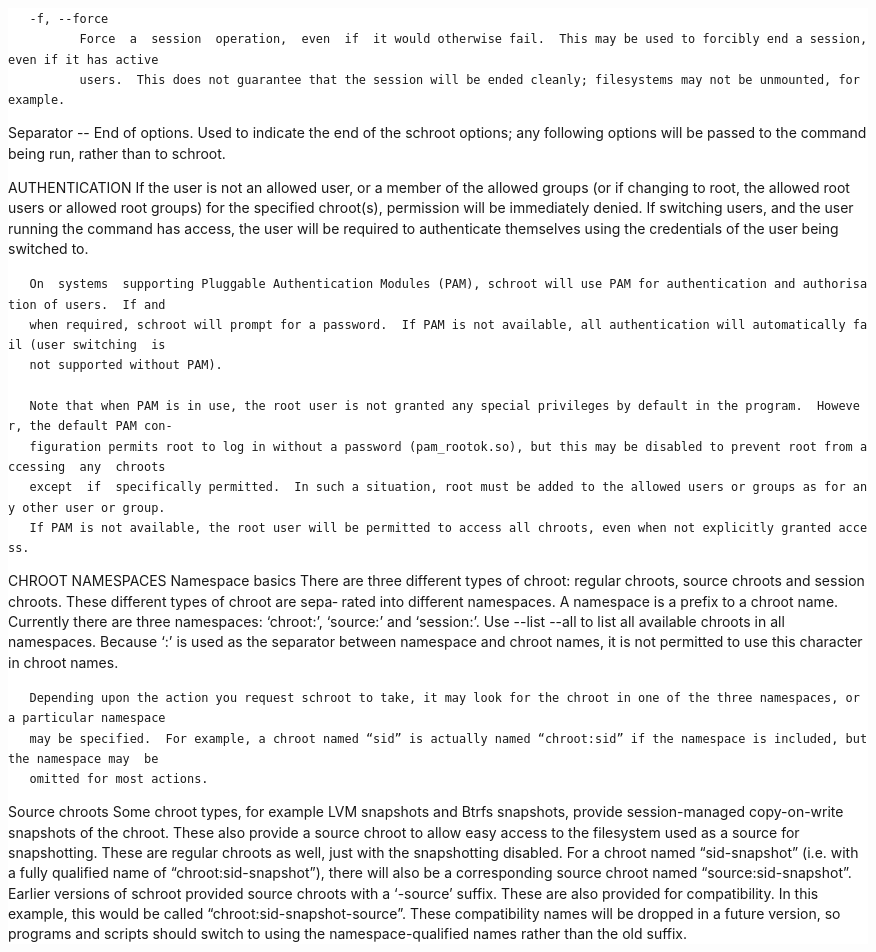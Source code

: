        -f, --force
              Force  a  session  operation,  even  if  it would otherwise fail.  This may be used to forcibly end a session, even if it has active
              users.  This does not guarantee that the session will be ended cleanly; filesystems may not be unmounted, for example.

   Separator
       --     End of options.  Used to indicate the end of the schroot options; any following options will be passed to  the  command  being  run,
              rather than to schroot.

AUTHENTICATION
       If  the  user  is  not  an  allowed user, or a member of the allowed groups (or if changing to root, the allowed root users or allowed root
       groups) for the specified chroot(s), permission will be immediately denied.  If switching users, and  the  user  running  the  command  has
       access, the user will be required to authenticate themselves using the credentials of the user being switched to.

       On  systems  supporting Pluggable Authentication Modules (PAM), schroot will use PAM for authentication and authorisation of users.  If and
       when required, schroot will prompt for a password.  If PAM is not available, all authentication will automatically fail (user switching  is
       not supported without PAM).

       Note that when PAM is in use, the root user is not granted any special privileges by default in the program.  However, the default PAM con‐
       figuration permits root to log in without a password (pam_rootok.so), but this may be disabled to prevent root from accessing  any  chroots
       except  if  specifically permitted.  In such a situation, root must be added to the allowed users or groups as for any other user or group.
       If PAM is not available, the root user will be permitted to access all chroots, even when not explicitly granted access.

CHROOT NAMESPACES
   Namespace basics
       There are three different types of chroot: regular chroots, source chroots and session chroots.  These different types of chroot are  sepa‐
       rated into different namespaces.  A namespace is a prefix to a chroot name.  Currently there are three namespaces: ‘chroot:’, ‘source:’ and
       ‘session:’.  Use --list --all to list all available chroots in all namespaces.  Because ‘:’ is used as the separator between namespace  and
       chroot names, it is not permitted to use this character in chroot names.

       Depending upon the action you request schroot to take, it may look for the chroot in one of the three namespaces, or a particular namespace
       may be specified.  For example, a chroot named “sid” is actually named “chroot:sid” if the namespace is included, but the namespace may  be
       omitted for most actions.

   Source chroots
       Some  chroot  types,  for  example LVM snapshots and Btrfs snapshots, provide session-managed copy-on-write snapshots of the chroot.  These
       also provide a source chroot to allow easy access to the filesystem used as a source for snapshotting.  These are regular chroots as  well,
       just  with the snapshotting disabled.  For a chroot named “sid-snapshot” (i.e. with a fully qualified name of “chroot:sid-snapshot”), there
       will also be a corresponding source chroot named “source:sid-snapshot”.  Earlier  versions  of  schroot  provided  source  chroots  with  a
       ‘-source’  suffix.   These are also provided for compatibility.  In this example, this would be called “chroot:sid-snapshot-source”.  These
       compatibility names will be dropped in a future version, so programs and scripts should  switch  to  using  the  namespace-qualified  names
       rather than the old suffix.
